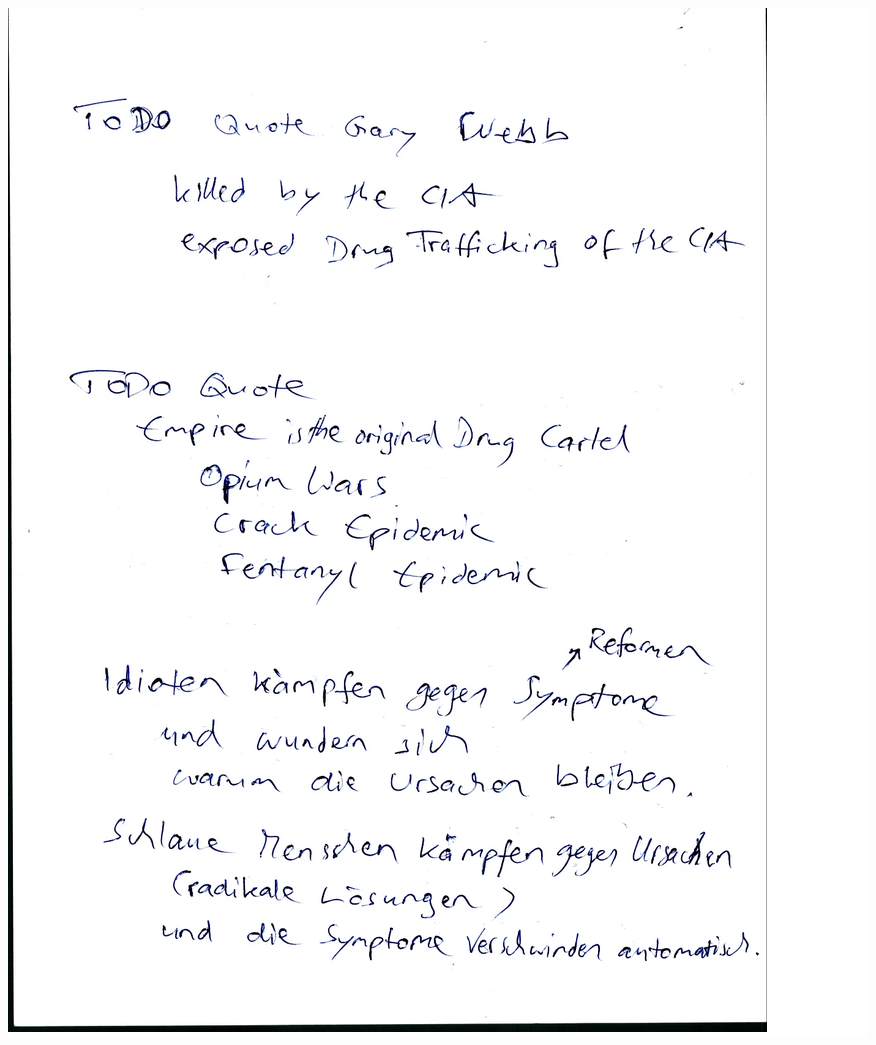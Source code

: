 ![](img/2023-12/2023-12-15.07-05.todo-quote-gary-webb-exposed-cia-drug-trafficking.todo-quote-empire-is-the-original-drug-cartel-opium-wars-crack-epidemic.idioten-kämpfen-gegen-symptome.schlaue-menschen-kämpfen-gegen-ursachen.webp)
